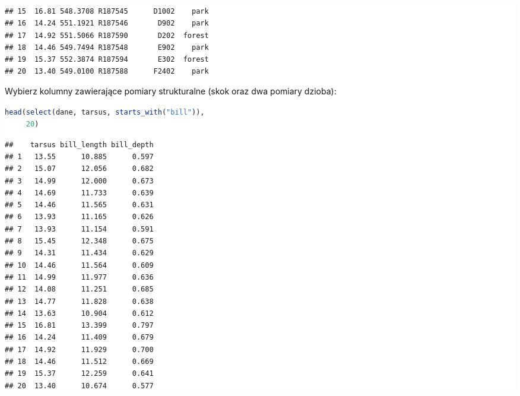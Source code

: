     ## 15  16.81 548.3708 R187545      D1002    park
    ## 16  14.24 551.1921 R187546       D902    park
    ## 17  14.92 551.5066 R187590       D202  forest
    ## 18  14.46 549.7494 R187548       E902    park
    ## 19  15.37 552.3874 R187594       E302  forest
    ## 20  13.40 549.0100 R187588      F2402    park

Wybierz kolumny zawierające pomiary strukturalne (skok oraz dwa pomiary
dzioba):

``` r
head(select(dane, tarsus, starts_with("bill")),
     20)
```

    ##    tarsus bill_length bill_depth
    ## 1   13.55      10.885      0.597
    ## 2   15.07      12.056      0.682
    ## 3   14.99      12.000      0.673
    ## 4   14.69      11.733      0.639
    ## 5   14.46      11.565      0.631
    ## 6   13.93      11.165      0.626
    ## 7   13.93      11.154      0.591
    ## 8   15.45      12.348      0.675
    ## 9   14.31      11.434      0.629
    ## 10  14.46      11.564      0.609
    ## 11  14.99      11.977      0.636
    ## 12  14.08      11.251      0.685
    ## 13  14.77      11.828      0.638
    ## 14  13.63      10.904      0.612
    ## 15  16.81      13.399      0.797
    ## 16  14.24      11.409      0.679
    ## 17  14.92      11.929      0.700
    ## 18  14.46      11.512      0.669
    ## 19  15.37      12.259      0.641
    ## 20  13.40      10.674      0.577